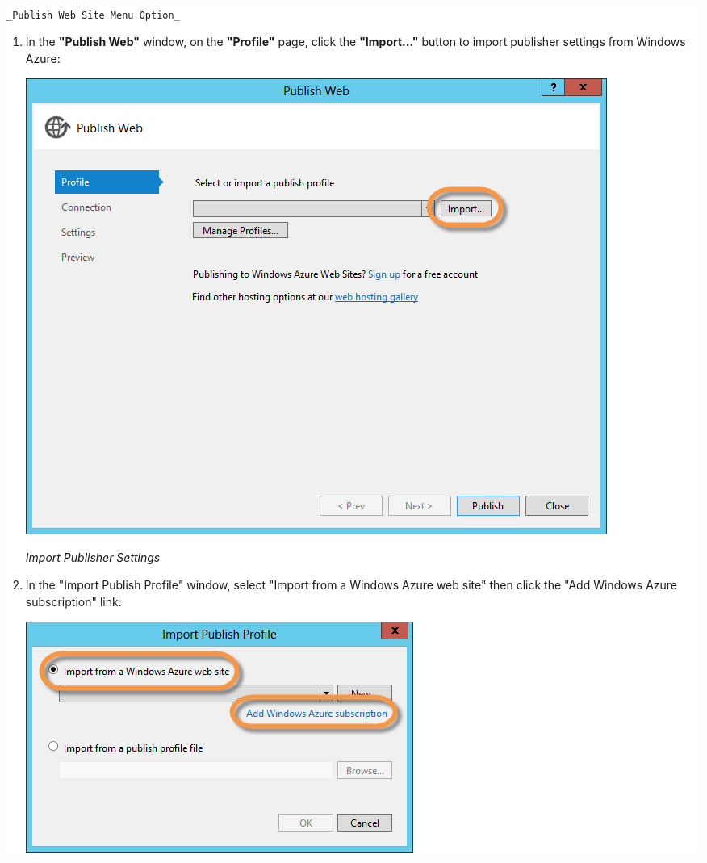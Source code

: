 	_Publish Web Site Menu Option_

1. In the **"Publish Web"** window, on the **"Profile"** page, click the **"Import..."** button to import publisher settings from Windows Azure:

	![06-Publish-Import](images/06-publish-import.png?raw=true "Import Publisher")

	_Import Publisher Settings_

1. In the "Import Publish Profile" window, select "Import from a Windows Azure web site" then click the "Add Windows Azure subscription" link:

	![07-Add-Azure-Subscription](images/07-add-azure-subscription.png?raw=true "Add a Windows Azure Subscription")
	